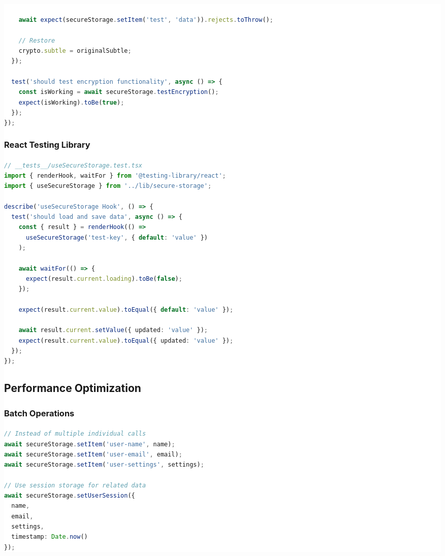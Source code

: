 ```typescript

    await expect(secureStorage.setItem('test', 'data')).rejects.toThrow();

    // Restore
    crypto.subtle = originalSubtle;
  });

  test('should test encryption functionality', async () => {
    const isWorking = await secureStorage.testEncryption();
    expect(isWorking).toBe(true);
  });
});
```

### React Testing Library

```typescript
// __tests__/useSecureStorage.test.tsx
import { renderHook, waitFor } from '@testing-library/react';
import { useSecureStorage } from '../lib/secure-storage';

describe('useSecureStorage Hook', () => {
  test('should load and save data', async () => {
    const { result } = renderHook(() => 
      useSecureStorage('test-key', { default: 'value' })
    );

    await waitFor(() => {
      expect(result.current.loading).toBe(false);
    });

    expect(result.current.value).toEqual({ default: 'value' });

    await result.current.setValue({ updated: 'value' });
    expect(result.current.value).toEqual({ updated: 'value' });
  });
});
```

## Performance Optimization

### Batch Operations

```typescript
// Instead of multiple individual calls
await secureStorage.setItem('user-name', name);
await secureStorage.setItem('user-email', email);
await secureStorage.setItem('user-settings', settings);

// Use session storage for related data
await secureStorage.setUserSession({
  name,
  email,
  settings,
  timestamp: Date.now()
});
```
